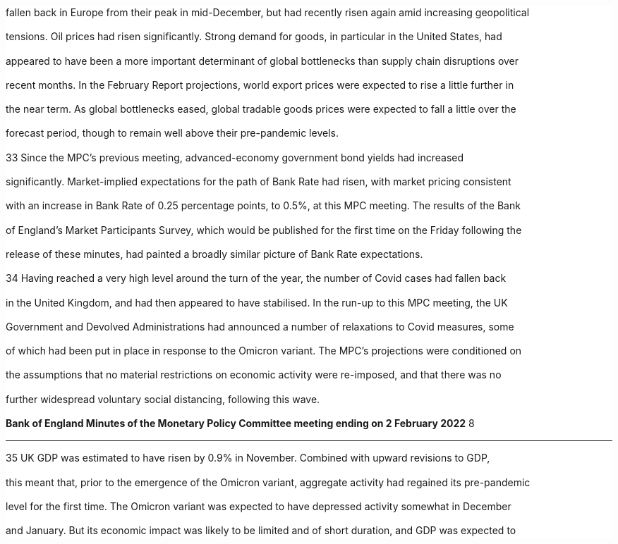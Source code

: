 fallen back in Europe from their peak in mid-December, but had recently risen again amid increasing geopolitical

tensions. Oil prices had risen significantly. Strong demand for goods, in particular in the United States, had

appeared to have been a more important determinant of global bottlenecks than supply chain disruptions over

recent months. In the February Report projections, world export prices were expected to rise a little further in

the near term. As global bottlenecks eased, global tradable goods prices were expected to fall a little over the

forecast period, though to remain well above their pre-pandemic levels.

33 Since the MPC’s previous meeting, advanced-economy government bond yields had increased

significantly. Market-implied expectations for the path of Bank Rate had risen, with market pricing consistent

with an increase in Bank Rate of 0.25 percentage points, to 0.5%, at this MPC meeting. The results of the Bank

of England’s Market Participants Survey, which would be published for the first time on the Friday following the

release of these minutes, had painted a broadly similar picture of Bank Rate expectations.

34 Having reached a very high level around the turn of the year, the number of Covid cases had fallen back

in the United Kingdom, and had then appeared to have stabilised. In the run-up to this MPC meeting, the UK

Government and Devolved Administrations had announced a number of relaxations to Covid measures, some

of which had been put in place in response to the Omicron variant. The MPC’s projections were conditioned on

the assumptions that no material restrictions on economic activity were re-imposed, and that there was no

further widespread voluntary social distancing, following this wave.

**Bank of England Minutes of the Monetary Policy Committee meeting ending on 2 February 2022** 8


-----

35 UK GDP was estimated to have risen by 0.9% in November. Combined with upward revisions to GDP,

this meant that, prior to the emergence of the Omicron variant, aggregate activity had regained its pre-pandemic

level for the first time. The Omicron variant was expected to have depressed activity somewhat in December

and January. But its economic impact was likely to be limited and of short duration, and GDP was expected to
